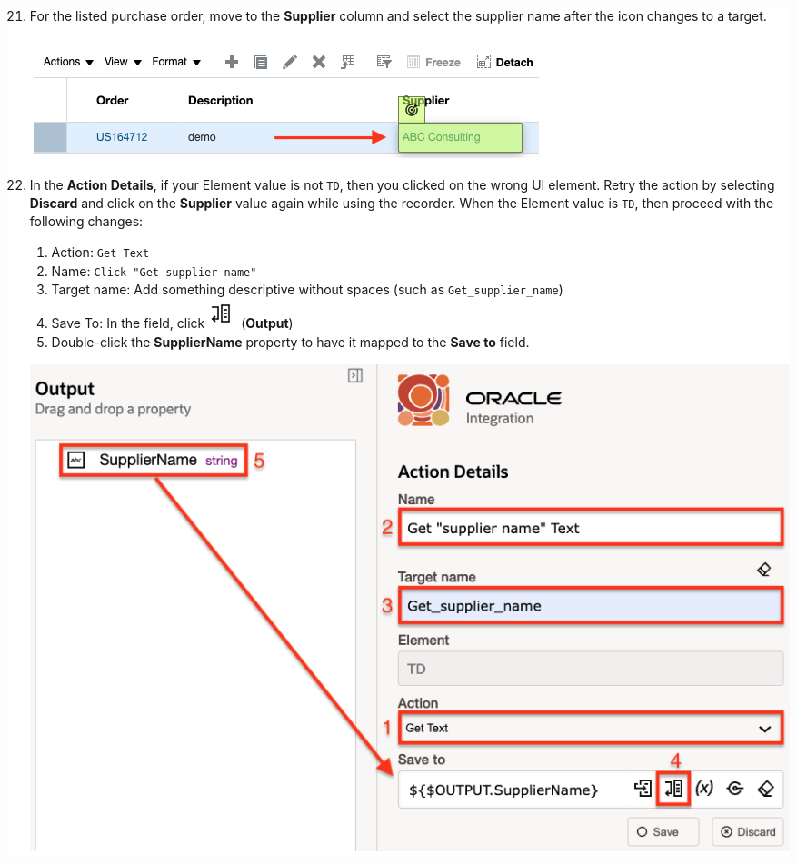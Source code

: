 21. For the listed purchase order, move to the **Supplier** column and select the supplier name after the icon changes to a target.

    ![Click Supplier cell](images/robot-designer_smart-record_click-supplier.png " ")

22. In the **Action Details**, if your Element value is not `TD`, then you clicked on the wrong UI element. Retry the action by selecting **Discard** and click on the **Supplier** value again while using the recorder. When the Element value is `TD`, then proceed with the following changes:

    1. Action: `Get Text`
    2. Name: `Click "Get supplier name"`
    3. Target name: Add something descriptive without spaces (such as `Get_supplier_name`)
    4. Save To: In the field, click ![Select Flow button](images/action-details_output_flow-button.png) (**Output**)
    5. Double-click the **SupplierName** property to have it mapped to the **Save to** field.

    ![Assign supplier name to output](images/action-details_output_assign-supplier.png " ")
